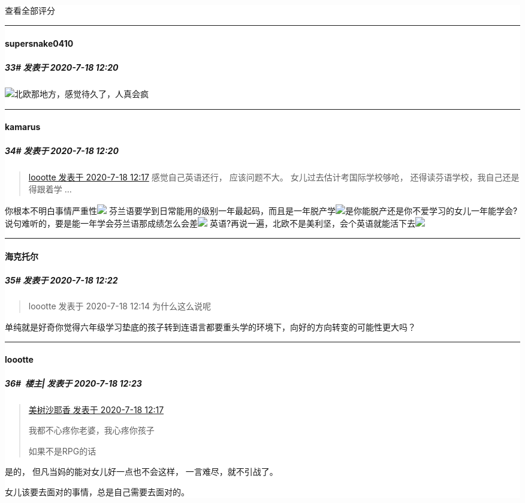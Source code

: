 
查看全部评分


-----

####  supersnake0410  
##### 33#       发表于 2020-7-18 12:20


<img src="https://static.saraba1st.com/image/smiley/face2017/002.png" referrerpolicy="no-referrer">北欧那地方，感觉待久了，人真会疯


-----

####  kamarus  
##### 34#       发表于 2020-7-18 12:20


<blockquote><a href="httphttps://bbs.saraba1st.com/2b/forum.php?mod=redirect&amp;goto=findpost&amp;pid=48141967&amp;ptid=1947599" target="_blank">loootte 发表于 2020-7-18 12:17</a>
感觉自己英语还行， 应该问题不大。 女儿过去估计考国际学校够呛， 还得读芬语学校，我自己还是得跟着学 ...</blockquote>
你根本不明白事情严重性<img src="https://static.saraba1st.com/image/smiley/face2017/065.png" referrerpolicy="no-referrer">
芬兰语要学到日常能用的级别一年最起码，而且是一年脱产学<img src="https://static.saraba1st.com/image/smiley/face2017/065.png" referrerpolicy="no-referrer">是你能脱产还是你不爱学习的女儿一年能学会?
说句难听的，要是能一年学会芬兰语那成绩怎么会差<img src="https://static.saraba1st.com/image/smiley/face2017/065.png" referrerpolicy="no-referrer">
英语?再说一遍，北欧不是美利坚，会个英语就能活下去<img src="https://static.saraba1st.com/image/smiley/face2017/065.png" referrerpolicy="no-referrer">


-----

####  海克托尔  
##### 35#       发表于 2020-7-18 12:22


<blockquote>loootte 发表于 2020-7-18 12:14
为什么这么说呢</blockquote>
单纯就是好奇你觉得六年级学习垫底的孩子转到连语言都要重头学的环境下，向好的方向转变的可能性更大吗？


-----

####  loootte  
##### 36#         楼主| 发表于 2020-7-18 12:23


<blockquote><a href="httphttps://bbs.saraba1st.com/2b/forum.php?mod=redirect&amp;goto=findpost&amp;pid=48141972&amp;ptid=1947599" target="_blank">美树沙耶香 发表于 2020-7-18 12:17</a>

我都不心疼你老婆，我心疼你孩子

如果不是RPG的话</blockquote>
是的， 但凡当妈的能对女儿好一点也不会这样， 一言难尽，就不引战了。

女儿该要去面对的事情，总是自己需要去面对的。

